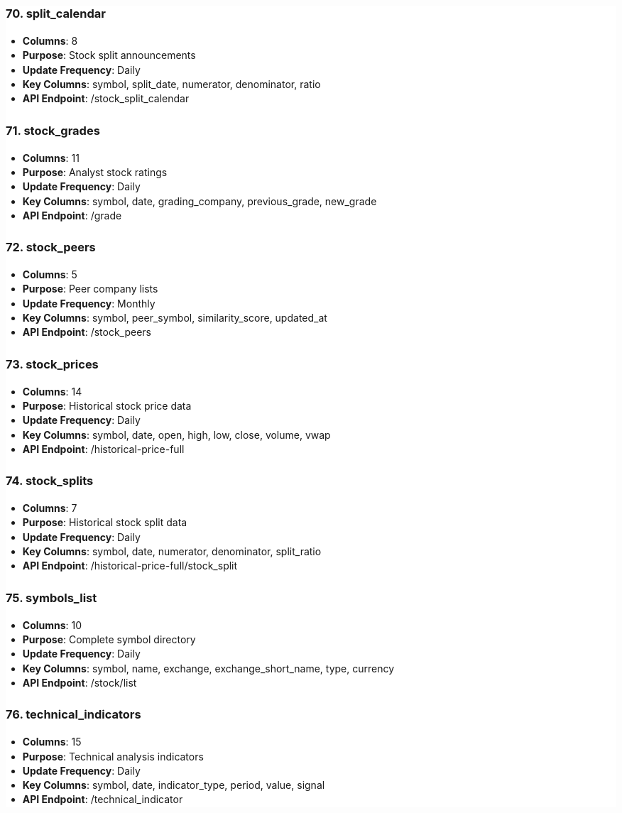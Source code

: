 ### 70. split_calendar
- **Columns**: 8
- **Purpose**: Stock split announcements
- **Update Frequency**: Daily
- **Key Columns**: symbol, split_date, numerator, denominator, ratio
- **API Endpoint**: /stock_split_calendar

### 71. stock_grades
- **Columns**: 11
- **Purpose**: Analyst stock ratings
- **Update Frequency**: Daily
- **Key Columns**: symbol, date, grading_company, previous_grade, new_grade
- **API Endpoint**: /grade

### 72. stock_peers
- **Columns**: 5
- **Purpose**: Peer company lists
- **Update Frequency**: Monthly
- **Key Columns**: symbol, peer_symbol, similarity_score, updated_at
- **API Endpoint**: /stock_peers

### 73. stock_prices
- **Columns**: 14
- **Purpose**: Historical stock price data
- **Update Frequency**: Daily
- **Key Columns**: symbol, date, open, high, low, close, volume, vwap
- **API Endpoint**: /historical-price-full

### 74. stock_splits
- **Columns**: 7
- **Purpose**: Historical stock split data
- **Update Frequency**: Daily
- **Key Columns**: symbol, date, numerator, denominator, split_ratio
- **API Endpoint**: /historical-price-full/stock_split

### 75. symbols_list
- **Columns**: 10
- **Purpose**: Complete symbol directory
- **Update Frequency**: Daily
- **Key Columns**: symbol, name, exchange, exchange_short_name, type, currency
- **API Endpoint**: /stock/list

### 76. technical_indicators
- **Columns**: 15
- **Purpose**: Technical analysis indicators
- **Update Frequency**: Daily
- **Key Columns**: symbol, date, indicator_type, period, value, signal
- **API Endpoint**: /technical_indicator
